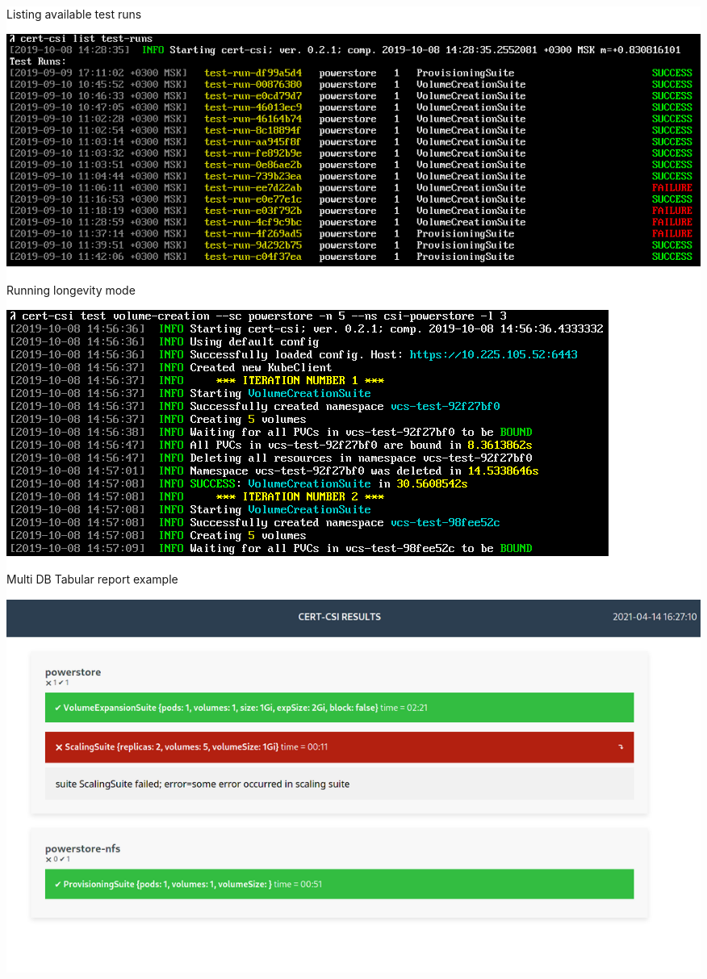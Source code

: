 Listing available test runs

![img4](../img/list.PNG)

Running longevity mode

![img5](../img/long.PNG)

Multi DB Tabular report example

![img6](../img/multi-db-tabular.png)

